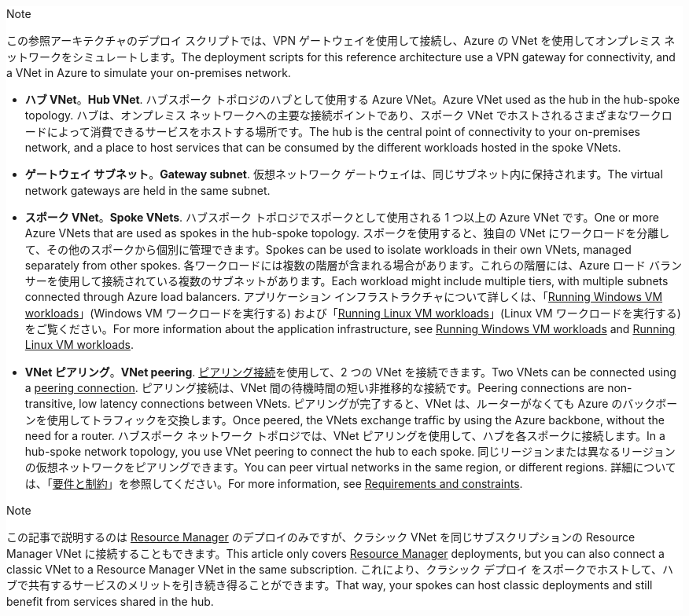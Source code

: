 > [!NOTE]
> <span data-ttu-id="9be50-131">この参照アーキテクチャのデプロイ スクリプトでは、VPN ゲートウェイを使用して接続し、Azure の VNet を使用してオンプレミス ネットワークをシミュレートします。</span><span class="sxs-lookup"><span data-stu-id="9be50-131">The deployment scripts for this reference architecture use a VPN gateway for connectivity, and a VNet in Azure to simulate your on-premises network.</span></span>

- <span data-ttu-id="9be50-132">**ハブ VNet**。</span><span class="sxs-lookup"><span data-stu-id="9be50-132">**Hub VNet**.</span></span> <span data-ttu-id="9be50-133">ハブスポーク トポロジのハブとして使用する Azure VNet。</span><span class="sxs-lookup"><span data-stu-id="9be50-133">Azure VNet used as the hub in the hub-spoke topology.</span></span> <span data-ttu-id="9be50-134">ハブは、オンプレミス ネットワークへの主要な接続ポイントであり、スポーク VNet でホストされるさまざまなワークロードによって消費できるサービスをホストする場所です。</span><span class="sxs-lookup"><span data-stu-id="9be50-134">The hub is the central point of connectivity to your on-premises network, and a place to host services that can be consumed by the different workloads hosted in the spoke VNets.</span></span>

- <span data-ttu-id="9be50-135">**ゲートウェイ サブネット**。</span><span class="sxs-lookup"><span data-stu-id="9be50-135">**Gateway subnet**.</span></span> <span data-ttu-id="9be50-136">仮想ネットワーク ゲートウェイは、同じサブネット内に保持されます。</span><span class="sxs-lookup"><span data-stu-id="9be50-136">The virtual network gateways are held in the same subnet.</span></span>

- <span data-ttu-id="9be50-137">**スポーク VNet**。</span><span class="sxs-lookup"><span data-stu-id="9be50-137">**Spoke VNets**.</span></span> <span data-ttu-id="9be50-138">ハブスポーク トポロジでスポークとして使用される 1 つ以上の Azure VNet です。</span><span class="sxs-lookup"><span data-stu-id="9be50-138">One or more Azure VNets that are used as spokes in the hub-spoke topology.</span></span> <span data-ttu-id="9be50-139">スポークを使用すると、独自の VNet にワークロードを分離して、その他のスポークから個別に管理できます。</span><span class="sxs-lookup"><span data-stu-id="9be50-139">Spokes can be used to isolate workloads in their own VNets, managed separately from other spokes.</span></span> <span data-ttu-id="9be50-140">各ワークロードには複数の階層が含まれる場合があります。これらの階層には、Azure ロード バランサーを使用して接続されている複数のサブネットがあります。</span><span class="sxs-lookup"><span data-stu-id="9be50-140">Each workload might include multiple tiers, with multiple subnets connected through Azure load balancers.</span></span> <span data-ttu-id="9be50-141">アプリケーション インフラストラクチャについて詳しくは、「[Running Windows VM workloads][windows-vm-ra]」(Windows VM ワークロードを実行する) および「[Running Linux VM workloads][linux-vm-ra]」(Linux VM ワークロードを実行する) をご覧ください。</span><span class="sxs-lookup"><span data-stu-id="9be50-141">For more information about the application infrastructure, see [Running Windows VM workloads][windows-vm-ra] and [Running Linux VM workloads][linux-vm-ra].</span></span>

- <span data-ttu-id="9be50-142">**VNet ピアリング**。</span><span class="sxs-lookup"><span data-stu-id="9be50-142">**VNet peering**.</span></span> <span data-ttu-id="9be50-143">[ピアリング接続][vnet-peering]を使用して、2 つの VNet を接続できます。</span><span class="sxs-lookup"><span data-stu-id="9be50-143">Two VNets can be connected using a [peering connection][vnet-peering].</span></span> <span data-ttu-id="9be50-144">ピアリング接続は、VNet 間の待機時間の短い非推移的な接続です。</span><span class="sxs-lookup"><span data-stu-id="9be50-144">Peering connections are non-transitive, low latency connections between VNets.</span></span> <span data-ttu-id="9be50-145">ピアリングが完了すると、VNet は、ルーターがなくても Azure のバックボーンを使用してトラフィックを交換します。</span><span class="sxs-lookup"><span data-stu-id="9be50-145">Once peered, the VNets exchange traffic by using the Azure backbone, without the need for a router.</span></span> <span data-ttu-id="9be50-146">ハブスポーク ネットワーク トポロジでは、VNet ピアリングを使用して、ハブを各スポークに接続します。</span><span class="sxs-lookup"><span data-stu-id="9be50-146">In a hub-spoke network topology, you use VNet peering to connect the hub to each spoke.</span></span> <span data-ttu-id="9be50-147">同じリージョンまたは異なるリージョンの仮想ネットワークをピアリングできます。</span><span class="sxs-lookup"><span data-stu-id="9be50-147">You can peer virtual networks in the same region, or different regions.</span></span> <span data-ttu-id="9be50-148">詳細については、「[要件と制約][vnet-peering-requirements]」を参照してください。</span><span class="sxs-lookup"><span data-stu-id="9be50-148">For more information, see [Requirements and constraints][vnet-peering-requirements].</span></span>

> [!NOTE]
> <span data-ttu-id="9be50-149">この記事で説明するのは [Resource Manager](/azure/azure-resource-manager/resource-group-overview) のデプロイのみですが、クラシック VNet を同じサブスクリプションの Resource Manager VNet に接続することもできます。</span><span class="sxs-lookup"><span data-stu-id="9be50-149">This article only covers [Resource Manager](/azure/azure-resource-manager/resource-group-overview) deployments, but you can also connect a classic VNet to a Resource Manager VNet in the same subscription.</span></span> <span data-ttu-id="9be50-150">これにより、クラシック デプロイ をスポークでホストして、ハブで共有するサービスのメリットを引き続き得ることができます。</span><span class="sxs-lookup"><span data-stu-id="9be50-150">That way, your spokes can host classic deployments and still benefit from services shared in the hub.</span></span>


[azure-cli-2]: /azure/install-azure-cli
[azbb]: https://github.com/mspnp/template-building-blocks/wiki/Install-Azure-Building-Blocks
[azure-vpn-gateway]: /azure/vpn-gateway/vpn-gateway-about-vpngateways
[best-practices-security]: /azure/best-practices-network-securit
[connect-to-an-Azure-vnet]: https://technet.microsoft.com/library/dn786406.aspx
[guidance-expressroute]: ./expressroute.md
[guidance-vpn]: ./vpn.md
[linux-vm-ra]: ../virtual-machines-linux/index.md
[hybrid-ha]: ./expressroute-vpn-failover.md
[naming conventions]: /azure/guidance/guidance-naming-conventions
[resource-manager-overview]: /azure/azure-resource-manager/resource-group-overview
[vnet-peering]: /azure/virtual-network/virtual-network-peering-overview
[vnet-peering-limit]: /azure/azure-subscription-service-limits#networking-limits
[vnet-peering-requirements]: /azure/virtual-network/virtual-network-manage-peering#requirements-and-constraints
[vpn-appliance]: /azure/vpn-gateway/vpn-gateway-about-vpn-devices
[windows-vm-ra]: ../virtual-machines-windows/index.md
[visio-download]: https://archcenter.blob.core.windows.net/cdn/hybrid-network-hub-spoke.vsdx
[ref-arch-repo]: https://github.com/mspnp/reference-architectures
[0]: ./images/hub-spoke.png "Azure のハブスポーク トポロジ"
[1]: ./images/hub-spoke-gateway-routing.svg "Azure のハブスポーク トポロジと推移的なルーティング"
[2]: ./images/hub-spoke-no-gateway-routing.svg "Azure のハブスポーク トポロジと NVA を使用した推移的なルーティング"
[3]: ./images/hub-spokehub-spoke.svg "Azure のハブスポークハブスポーク トポロジ"